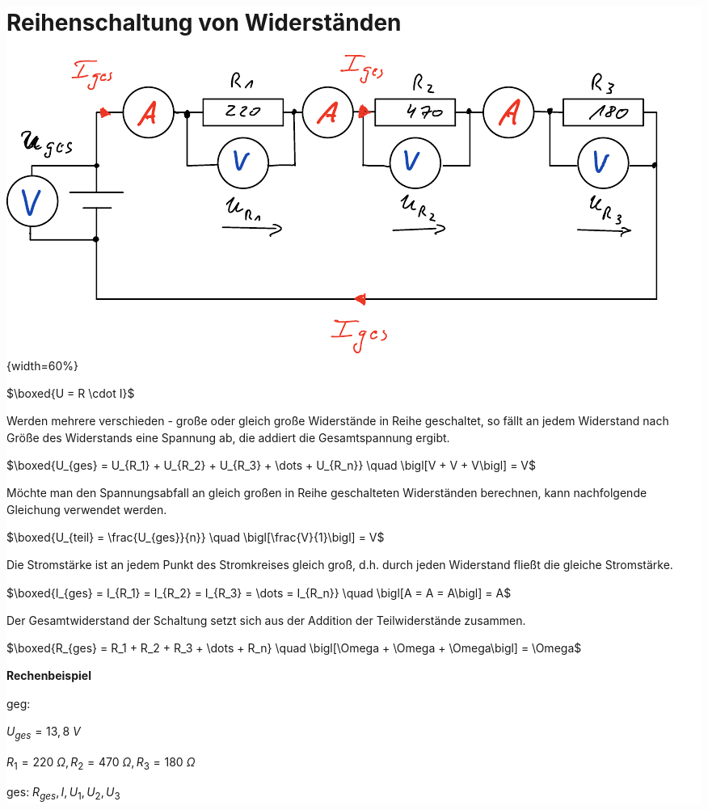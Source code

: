 # Reihenschaltung von Widerständen

![Reihenschaltung - Widerstände](images/Skizze/07_Reihenschaltung_Widerstaende_Skizze.pdf){width=60%}

$\boxed{U = R \cdot I}$

Werden mehrere verschieden - große oder gleich große Widerstände in Reihe geschaltet, so fällt an jedem Widerstand nach Größe des Widerstands eine Spannung ab, die addiert die Gesamtspannung ergibt.

$\boxed{U_{ges} = U_{R_1} + U_{R_2} + U_{R_3} + \dots + U_{R_n}} \quad \bigl[V + V + V\bigl] = V$ 

Möchte man den Spannungsabfall an gleich großen in Reihe geschalteten Widerständen berechnen, kann nachfolgende Gleichung verwendet werden.

$\boxed{U_{teil} = \frac{U_{ges}}{n}} \quad \bigl[\frac{V}{1}\bigl] = V$

Die Stromstärke ist an jedem Punkt des Stromkreises gleich groß, d.h. durch jeden Widerstand fließt die gleiche Stromstärke.

$\boxed{I_{ges} = I_{R_1} = I_{R_2} = I_{R_3} = \dots = I_{R_n}} \quad \bigl[A = A = A\bigl] = A$ 


Der Gesamtwiderstand der Schaltung setzt sich aus der Addition der Teilwiderstände zusammen.

$\boxed{R_{ges} = R_1 + R_2 + R_3 + \dots + R_n} \quad \bigl[\Omega + \Omega + \Omega\bigl] = \Omega$ 

**Rechenbeispiel**


geg:

$U_{ges} = 13,8~V$

$R_1 = 220~\Omega, R_2 = 470~\Omega, R_3 = 180~\Omega$

ges: $R_{ges}, I, U_1, U_2, U_3$
